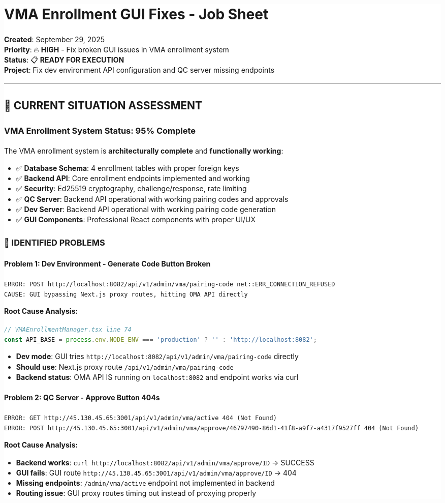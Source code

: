 # VMA Enrollment GUI Fixes - Job Sheet

**Created**: September 29, 2025  
**Priority**: 🔥 **HIGH** - Fix broken GUI issues in VMA enrollment system  
**Status**: 📋 **READY FOR EXECUTION**  
**Project**: Fix dev environment API configuration and QC server missing endpoints

---

## 🎯 **CURRENT SITUATION ASSESSMENT**

### **VMA Enrollment System Status: 95% Complete**
The VMA enrollment system is **architecturally complete** and **functionally working**:

- ✅ **Database Schema**: 4 enrollment tables with proper foreign keys
- ✅ **Backend API**: Core enrollment endpoints implemented and working
- ✅ **Security**: Ed25519 cryptography, challenge/response, rate limiting  
- ✅ **QC Server**: Backend API operational with working pairing codes and approvals
- ✅ **Dev Server**: Backend API operational with working pairing code generation
- ✅ **GUI Components**: Professional React components with proper UI/UX

### **🚨 IDENTIFIED PROBLEMS**

#### **Problem 1: Dev Environment - Generate Code Button Broken**
```
ERROR: POST http://localhost:8082/api/v1/admin/vma/pairing-code net::ERR_CONNECTION_REFUSED
CAUSE: GUI bypassing Next.js proxy routes, hitting OMA API directly
```

**Root Cause Analysis:**
```typescript
// VMAEnrollmentManager.tsx line 74
const API_BASE = process.env.NODE_ENV === 'production' ? '' : 'http://localhost:8082';
```

- **Dev mode**: GUI tries `http://localhost:8082/api/v1/admin/vma/pairing-code` directly
- **Should use**: Next.js proxy route `/api/v1/admin/vma/pairing-code` 
- **Backend status**: OMA API IS running on `localhost:8082` and endpoint works via curl

#### **Problem 2: QC Server - Approve Button 404s**
```
ERROR: GET http://45.130.45.65:3001/api/v1/admin/vma/active 404 (Not Found)
ERROR: POST http://45.130.45.65:3001/api/v1/admin/vma/approve/46797490-86d1-41f8-a9f7-a4317f9527ff 404 (Not Found)
```

**Root Cause Analysis:**
- **Backend works**: `curl http://localhost:8082/api/v1/admin/vma/approve/ID` → SUCCESS
- **GUI fails**: GUI route `http://45.130.45.65:3001/api/v1/admin/vma/approve/ID` → 404
- **Missing endpoints**: `/admin/vma/active` endpoint not implemented in backend
- **Routing issue**: GUI proxy routes timing out instead of proxying properly
